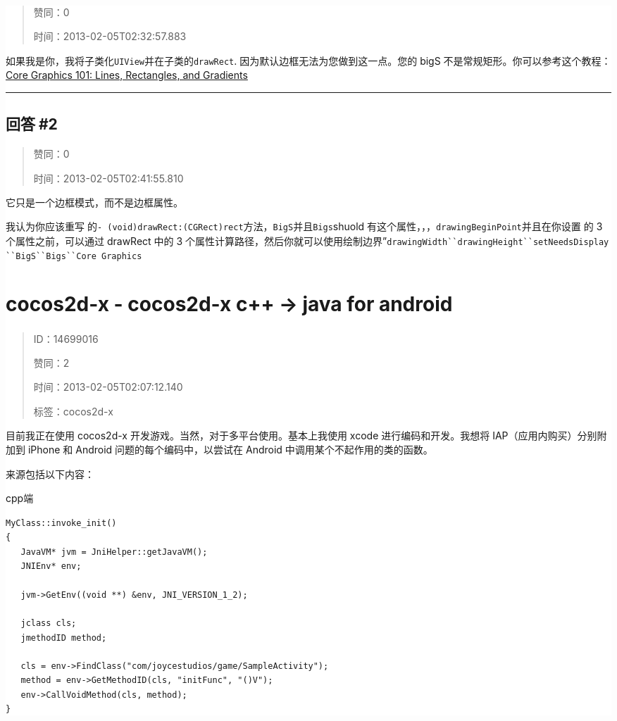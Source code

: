 > 赞同：0
> 
> 时间：2013-02-05T02:32:57.883

如果我是你，我将子类化`UIView`并在子类的`drawRect`. 因为默认边框无法为您做到这一点。您的 bigS 不是常规矩形。你可以参考这个教程：[Core Graphics 101: Lines, Rectangles, and Gradients](http://www.raywenderlich.com/2033/core-graphics-101-lines-rectangles-and-gradients)

* * *

## 回答 #2

> 赞同：0
> 
> 时间：2013-02-05T02:41:55.810

它只是一个边框模式，而不是边框​​属性。

我认为你应该重写 的`- (void)drawRect:(CGRect)rect`方法，`BigS`并且`Bigs`shuold 有这个属性，，，`drawingBeginPoint`并且在你设置 的 3 个属性之前，可以通过 drawRect 中的 3 个属性计算路径，然后你就可以使用绘制边界”`drawingWidth``drawingHeight``setNeedsDisplay``BigS``Bigs``Core Graphics`

# cocos2d-x - cocos2d-x c++ -> java for android

> ID：14699016
> 
> 赞同：2
> 
> 时间：2013-02-05T02:07:12.140
> 
> 标签：cocos2d-x

目前我正在使用 cocos2d-x 开发游戏。当然，对于多平台使用。基本上我使用 xcode 进行编码和开发。我想将 IAP（应用内购买）分别附加到 iPhone 和 Android 问题的每个编码中，以尝试在 Android 中调用某个不起作用的类的函数。

来源包括以下内容：

cpp端

```
MyClass::invoke_init()
{
   JavaVM* jvm = JniHelper::getJavaVM();
   JNIEnv* env;

   jvm->GetEnv((void **) &env, JNI_VERSION_1_2);

   jclass cls;
   jmethodID method;

   cls = env->FindClass("com/joycestudios/game/SampleActivity");
   method = env->GetMethodID(cls, "initFunc", "()V");
   env->CallVoidMethod(cls, method); 
} 
```
